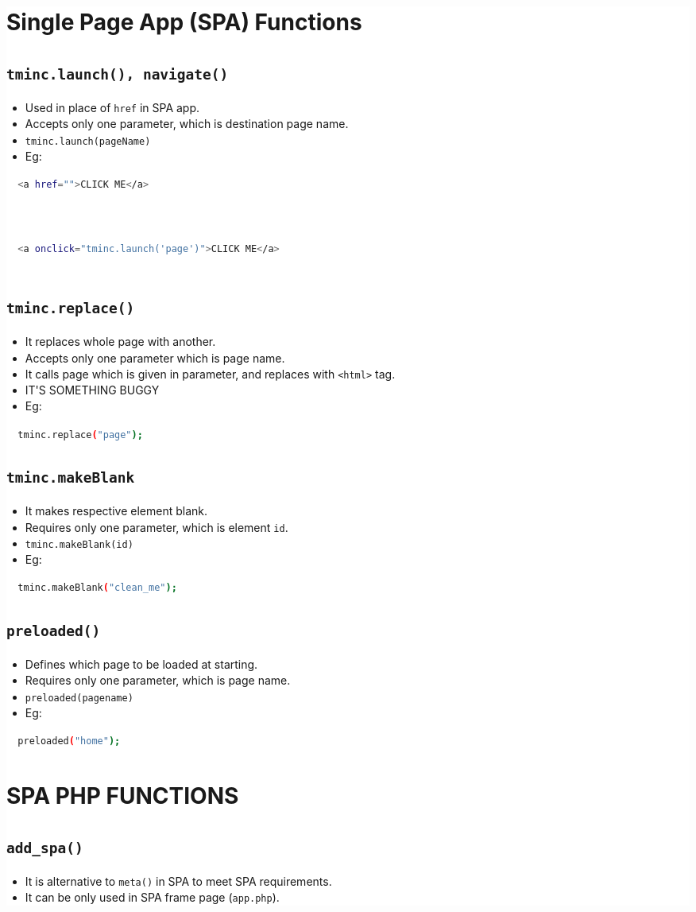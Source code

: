 # Single Page App (SPA) Functions
## ```tminc.launch(), navigate()```
- Used in place of ```href``` in SPA app.
- Accepts only one parameter, which is destination page name.
- ```tminc.launch(pageName)```
- Eg: 
```bash
  <a href="">CLICK ME</a>
  

  
  <a onclick="tminc.launch('page')">CLICK ME</a>
  
```

## ```tminc.replace()```
- It replaces whole page with another.
- Accepts only one parameter which is page name.
- It calls page which is given in parameter, and replaces with ```<html>``` tag.
- IT'S SOMETHING BUGGY
- Eg:
```bash
  tminc.replace("page");
```
## ```tminc.makeBlank```
- It makes respective element blank.
- Requires only one parameter, which is element ```id```.
- ```tminc.makeBlank(id)```
- Eg:
```bash
  tminc.makeBlank("clean_me");
```

## ```preloaded()```
- Defines which page to be loaded at starting.
- Requires only one parameter, which is page name.
- ```preloaded(pagename)```
- Eg: 
```bash
  preloaded("home");
```

# SPA PHP FUNCTIONS
## ```add_spa()```
- It is alternative to ```meta()``` in SPA to meet SPA requirements.
- It can be only used in SPA frame page (```app.php```). 
